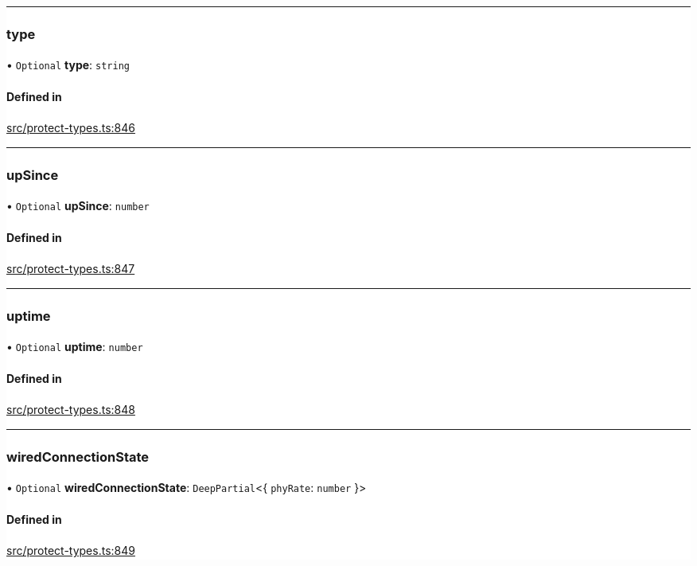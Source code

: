 ___

### type

• `Optional` **type**: `string`

#### Defined in

[src/protect-types.ts:846](https://github.com/StranskyTeam/unifi-protect-node-16/blob/f46c6ad/src/protect-types.ts#L846)

___

### upSince

• `Optional` **upSince**: `number`

#### Defined in

[src/protect-types.ts:847](https://github.com/StranskyTeam/unifi-protect-node-16/blob/f46c6ad/src/protect-types.ts#L847)

___

### uptime

• `Optional` **uptime**: `number`

#### Defined in

[src/protect-types.ts:848](https://github.com/StranskyTeam/unifi-protect-node-16/blob/f46c6ad/src/protect-types.ts#L848)

___

### wiredConnectionState

• `Optional` **wiredConnectionState**: `DeepPartial`\<\{ `phyRate`: `number`  }\>

#### Defined in

[src/protect-types.ts:849](https://github.com/StranskyTeam/unifi-protect-node-16/blob/f46c6ad/src/protect-types.ts#L849)
